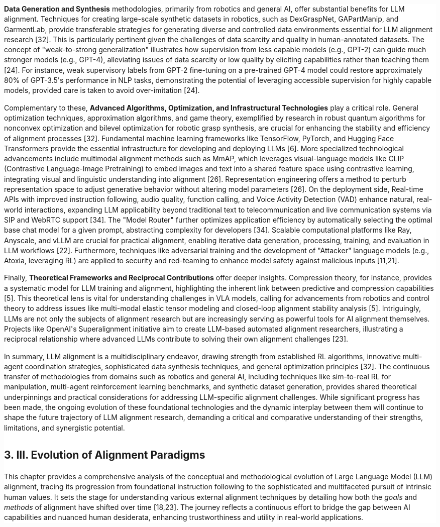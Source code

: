 **Data Generation and Synthesis** methodologies, primarily from robotics and general AI, offer substantial benefits for LLM alignment. Techniques for creating large-scale synthetic datasets in robotics, such as DexGraspNet, GAPartManip, and GarmentLab, provide transferable strategies for generating diverse and controlled data environments essential for LLM alignment research [32]. This is particularly pertinent given the challenges of data scarcity and quality in human-annotated datasets. The concept of "weak-to-strong generalization" illustrates how supervision from less capable models (e.g., GPT-2) can guide much stronger models (e.g., GPT-4), alleviating issues of data scarcity or low quality by eliciting capabilities rather than teaching them [24]. For instance, weak supervisory labels from GPT-2 fine-tuning on a pre-trained GPT-4 model could restore approximately 80% of GPT-3.5's performance in NLP tasks, demonstrating the potential of leveraging accessible supervision for highly capable models, provided care is taken to avoid over-imitation [24].

Complementary to these, **Advanced Algorithms, Optimization, and Infrastructural Technologies** play a critical role. General optimization techniques, approximation algorithms, and game theory, exemplified by research in robust quantum algorithms for nonconvex optimization and bilevel optimization for robotic grasp synthesis, are crucial for enhancing the stability and efficiency of alignment processes [32]. Fundamental machine learning frameworks like TensorFlow, PyTorch, and Hugging Face Transformers provide the essential infrastructure for developing and deploying LLMs [6]. More specialized technological advancements include multimodal alignment methods such as MmAP, which leverages visual-language models like CLIP (Contrastive Language-Image Pretraining) to embed images and text into a shared feature space using contrastive learning, integrating visual and linguistic understanding into alignment [26]. Representation engineering offers a method to perturb representation space to adjust generative behavior without altering model parameters [26]. On the deployment side, Real-time APIs with improved instruction following, audio quality, function calling, and Voice Activity Detection (VAD) enhance natural, real-world interactions, expanding LLM applicability beyond traditional text to telecommunication and live communication systems via SIP and WebRTC support [34]. The "Model Router" further optimizes application efficiency by automatically selecting the optimal base chat model for a given prompt, abstracting complexity for developers [34]. Scalable computational platforms like Ray, Anyscale, and vLLM are crucial for practical alignment, enabling iterative data generation, processing, training, and evaluation in LLM workflows [22]. Furthermore, techniques like adversarial training and the development of "Attacker" language models (e.g., Atoxia, leveraging RL) are applied to security and red-teaming to enhance model safety against malicious inputs [11,21].

Finally, **Theoretical Frameworks and Reciprocal Contributions** offer deeper insights. Compression theory, for instance, provides a systematic model for LLM training and alignment, highlighting the inherent link between predictive and compression capabilities [5]. This theoretical lens is vital for understanding challenges in VLA models, calling for advancements from robotics and control theory to address issues like multi-modal elastic tensor modeling and closed-loop alignment stability analysis [5]. Intriguingly, LLMs are not only the subjects of alignment research but are increasingly serving as powerful tools for AI alignment themselves. Projects like OpenAI's Superalignment initiative aim to create LLM-based automated alignment researchers, illustrating a reciprocal relationship where advanced LLMs contribute to solving their own alignment challenges [23].

In summary, LLM alignment is a multidisciplinary endeavor, drawing strength from established RL algorithms, innovative multi-agent coordination strategies, sophisticated data synthesis techniques, and general optimization principles [32]. The continuous transfer of methodologies from domains such as robotics and general AI, including techniques like sim-to-real RL for manipulation, multi-agent reinforcement learning benchmarks, and synthetic dataset generation, provides shared theoretical underpinnings and practical considerations for addressing LLM-specific alignment challenges. While significant progress has been made, the ongoing evolution of these foundational technologies and the dynamic interplay between them will continue to shape the future trajectory of LLM alignment research, demanding a critical and comparative understanding of their strengths, limitations, and synergistic potential.
## 3. III. Evolution of Alignment Paradigms
This chapter provides a comprehensive analysis of the conceptual and methodological evolution of Large Language Model (LLM) alignment, tracing its progression from foundational instruction following to the sophisticated and multifaceted pursuit of intrinsic human values. It sets the stage for understanding various external alignment techniques by detailing how both the *goals* and *methods* of alignment have shifted over time [18,23]. The journey reflects a continuous effort to bridge the gap between AI capabilities and nuanced human desiderata, enhancing trustworthiness and utility in real-world applications.
